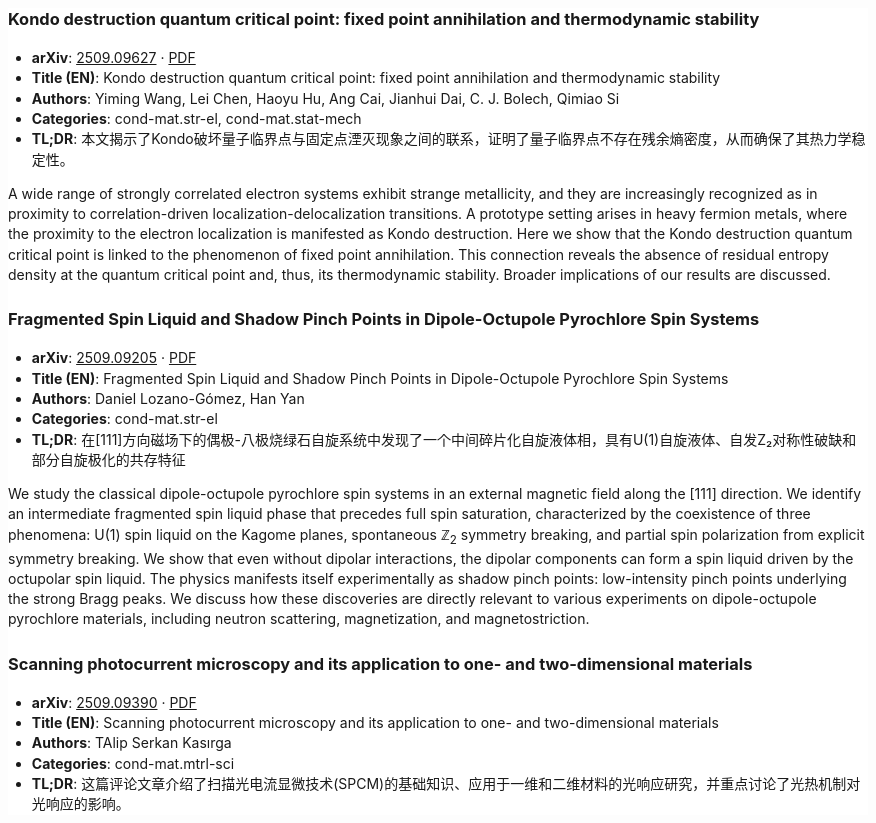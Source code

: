 ### Kondo destruction quantum critical point: fixed point annihilation and thermodynamic stability
- **arXiv**: [2509.09627](https://arxiv.org/abs/2509.09627)  ·  [PDF](https://arxiv.org/pdf/2509.09627.pdf)
- **Title (EN)**: Kondo destruction quantum critical point: fixed point annihilation and thermodynamic stability
- **Authors**: Yiming Wang, Lei Chen, Haoyu Hu, Ang Cai, Jianhui Dai, C. J. Bolech, Qimiao Si
- **Categories**: cond-mat.str-el, cond-mat.stat-mech
- **TL;DR**: 本文揭示了Kondo破坏量子临界点与固定点湮灭现象之间的联系，证明了量子临界点不存在残余熵密度，从而确保了其热力学稳定性。

A wide range of strongly correlated electron systems exhibit strange
metallicity, and they are increasingly recognized as in proximity to
correlation-driven localization-delocalization transitions. A prototype setting
arises in heavy fermion metals, where the proximity to the electron
localization is manifested as Kondo destruction. Here we show that the Kondo
destruction quantum critical point is linked to the phenomenon of fixed point
annihilation. This connection reveals the absence of residual entropy density
at the quantum critical point and, thus, its thermodynamic stability. Broader
implications of our results are discussed.

### Fragmented Spin Liquid and Shadow Pinch Points in Dipole-Octupole Pyrochlore Spin Systems
- **arXiv**: [2509.09205](https://arxiv.org/abs/2509.09205)  ·  [PDF](https://arxiv.org/pdf/2509.09205.pdf)
- **Title (EN)**: Fragmented Spin Liquid and Shadow Pinch Points in Dipole-Octupole Pyrochlore Spin Systems
- **Authors**: Daniel Lozano-Gómez, Han Yan
- **Categories**: cond-mat.str-el
- **TL;DR**: 在[111]方向磁场下的偶极-八极烧绿石自旋系统中发现了一个中间碎片化自旋液体相，具有U(1)自旋液体、自发Z₂对称性破缺和部分自旋极化的共存特征

We study the classical dipole-octupole pyrochlore spin systems in an external
magnetic field along the $[111]$ direction. We identify an intermediate
fragmented spin liquid phase that precedes full spin saturation, characterized
by the coexistence of three phenomena: U(1) spin liquid on the Kagome planes,
spontaneous $\mathbb{Z}_2$ symmetry breaking, and partial spin polarization
from explicit symmetry breaking. We show that even without dipolar
interactions, the dipolar components can form a spin liquid driven by the
octupolar spin liquid. The physics manifests itself experimentally as shadow
pinch points: low-intensity pinch points underlying the strong Bragg peaks. We
discuss how these discoveries are directly relevant to various experiments on
dipole-octupole pyrochlore materials, including neutron scattering,
magnetization, and magnetostriction.

### Scanning photocurrent microscopy and its application to one- and two-dimensional materials
- **arXiv**: [2509.09390](https://arxiv.org/abs/2509.09390)  ·  [PDF](https://arxiv.org/pdf/2509.09390.pdf)
- **Title (EN)**: Scanning photocurrent microscopy and its application to one- and two-dimensional materials
- **Authors**: TAlip Serkan Kasırga
- **Categories**: cond-mat.mtrl-sci
- **TL;DR**: 这篇评论文章介绍了扫描光电流显微技术(SPCM)的基础知识、应用于一维和二维材料的光响应研究，并重点讨论了光热机制对光响应的影响。
